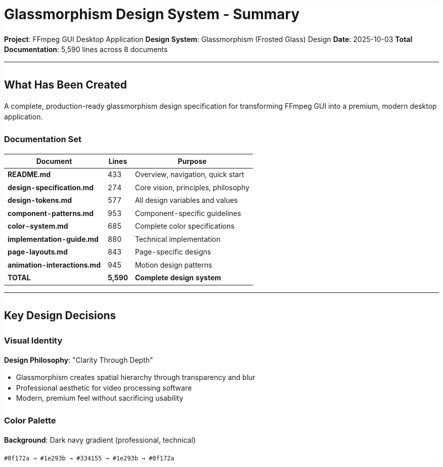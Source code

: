 # Glassmorphism Design System - Summary

**Project**: FFmpeg GUI Desktop Application
**Design System**: Glassmorphism (Frosted Glass) Design
**Date**: 2025-10-03
**Total Documentation**: 5,590 lines across 8 documents

---

## What Has Been Created

A complete, production-ready glassmorphism design specification for transforming FFmpeg GUI into a premium, modern desktop application.

### Documentation Set

| Document | Lines | Purpose |
|----------|-------|---------|
| **README.md** | 433 | Overview, navigation, quick start |
| **design-specification.md** | 274 | Core vision, principles, philosophy |
| **design-tokens.md** | 577 | All design variables and values |
| **component-patterns.md** | 953 | Component-specific guidelines |
| **color-system.md** | 685 | Complete color specifications |
| **implementation-guide.md** | 880 | Technical implementation |
| **page-layouts.md** | 843 | Page-specific designs |
| **animation-interactions.md** | 945 | Motion design patterns |
| **TOTAL** | **5,590** | **Complete design system** |

---

## Key Design Decisions

### Visual Identity

**Design Philosophy**: "Clarity Through Depth"
- Glassmorphism creates spatial hierarchy through transparency and blur
- Professional aesthetic for video processing software
- Modern, premium feel without sacrificing usability

### Color Palette

**Background**: Dark navy gradient (professional, technical)
```
#0f172a → #1e293b → #334155 → #1e293b → #0f172a
```
